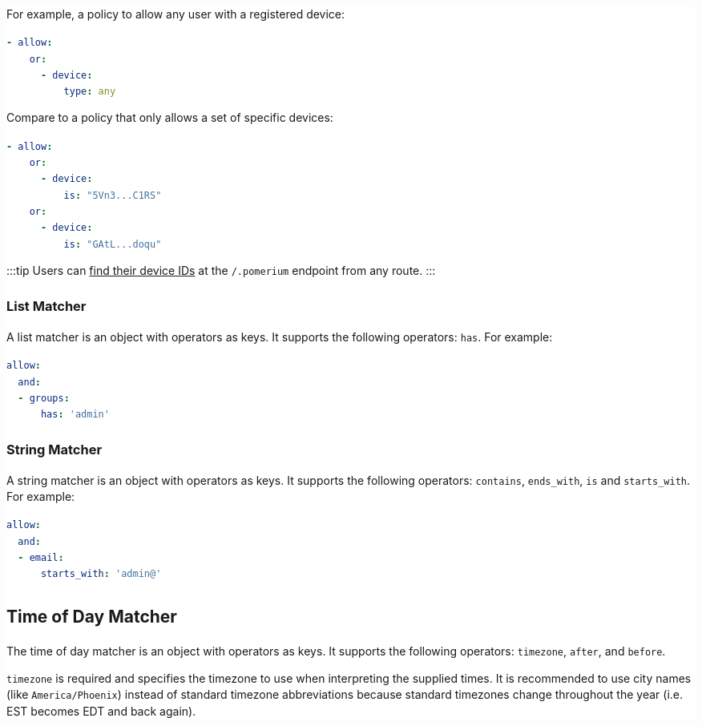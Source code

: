 For example, a policy to allow any user with a registered device:

```yaml
- allow:
    or:
      - device:
          type: any
```

Compare to a policy that only allows a set of specific devices:

```yaml
- allow:
    or:
      - device:
          is: "5Vn3...C1RS"
    or:
      - device:
          is: "GAtL...doqu"
```

:::tip
Users can [find their device IDs](/guides/enroll-device.md#find-device-id) at the `/.pomerium` endpoint from any route.
:::

### List Matcher

A list matcher is an object with operators as keys. It supports the following operators: `has`. For example:

```yaml
allow:
  and:
  - groups:
      has: 'admin'
```

### String Matcher

A string matcher is an object with operators as keys. It supports the following operators: `contains`, `ends_with`, `is` and `starts_with`. For example:

```yaml
allow:
  and:
  - email:
      starts_with: 'admin@'
```

## Time of Day Matcher

The time of day matcher is an object with operators as keys. It supports the following operators: `timezone`, `after`, and `before`.

`timezone` is required and specifies the timezone to use when interpreting the supplied times. It is recommended to use city names (like `America/Phoenix`) instead of standard timezone abbreviations because standard timezones change throughout the year (i.e. EST becomes EDT and back again).
